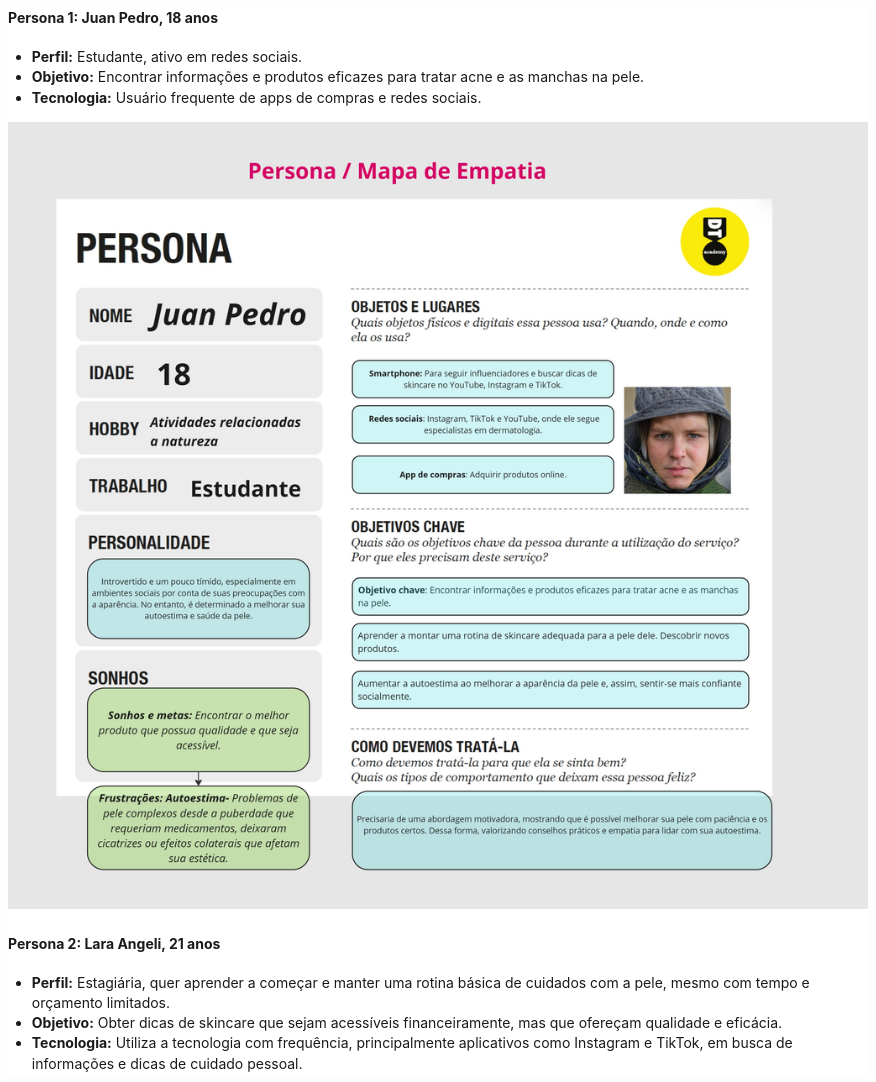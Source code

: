 #### Persona 1: Juan Pedro, 18 anos

- **Perfil:** Estudante, ativo em redes sociais.
- **Objetivo:** Encontrar informações e produtos eficazes para tratar acne e as manchas na pele.
- **Tecnologia:** Usuário frequente de apps de compras e redes sociais.

![Exemplo de fluxo de telas](images/Persona%20JUAN.jpg)

#### Persona 2: Lara Angeli, 21 anos

- **Perfil:** Estagiária, quer aprender a começar e manter uma rotina básica de cuidados com a pele, mesmo com tempo e orçamento limitados.
- **Objetivo:** Obter dicas de skincare que sejam acessíveis financeiramente, mas que ofereçam qualidade e eficácia.
- **Tecnologia:** Utiliza a tecnologia com frequência, principalmente aplicativos como Instagram e TikTok, em busca de informações e dicas de cuidado pessoal.

